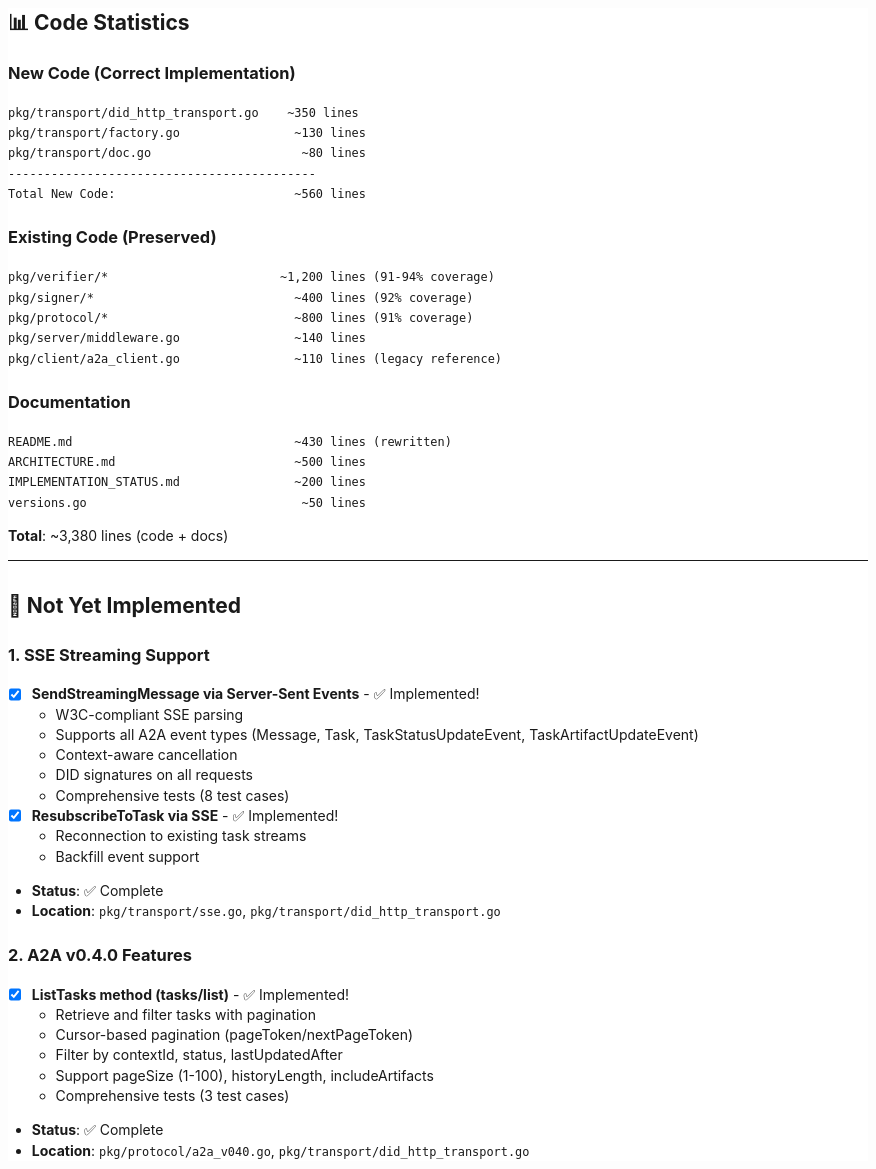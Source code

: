 
## 📊 Code Statistics

### New Code (Correct Implementation)
```
pkg/transport/did_http_transport.go    ~350 lines
pkg/transport/factory.go                ~130 lines
pkg/transport/doc.go                     ~80 lines
-------------------------------------------
Total New Code:                         ~560 lines
```

### Existing Code (Preserved)
```
pkg/verifier/*                        ~1,200 lines (91-94% coverage)
pkg/signer/*                            ~400 lines (92% coverage)
pkg/protocol/*                          ~800 lines (91% coverage)
pkg/server/middleware.go                ~140 lines
pkg/client/a2a_client.go                ~110 lines (legacy reference)
```

### Documentation
```
README.md                               ~430 lines (rewritten)
ARCHITECTURE.md                         ~500 lines
IMPLEMENTATION_STATUS.md                ~200 lines
versions.go                              ~50 lines
```

**Total**: ~3,380 lines (code + docs)

---

## 🚧 Not Yet Implemented

### 1. SSE Streaming Support
- [x] **SendStreamingMessage via Server-Sent Events** - ✅ Implemented!
  - W3C-compliant SSE parsing
  - Supports all A2A event types (Message, Task, TaskStatusUpdateEvent, TaskArtifactUpdateEvent)
  - Context-aware cancellation
  - DID signatures on all requests
  - Comprehensive tests (8 test cases)
- [x] **ResubscribeToTask via SSE** - ✅ Implemented!
  - Reconnection to existing task streams
  - Backfill event support
- **Status**: ✅ Complete
- **Location**: `pkg/transport/sse.go`, `pkg/transport/did_http_transport.go`

### 2. A2A v0.4.0 Features
- [x] **ListTasks method (tasks/list)** - ✅ Implemented!
  - Retrieve and filter tasks with pagination
  - Cursor-based pagination (pageToken/nextPageToken)
  - Filter by contextId, status, lastUpdatedAfter
  - Support pageSize (1-100), historyLength, includeArtifacts
  - Comprehensive tests (3 test cases)
- **Status**: ✅ Complete
- **Location**: `pkg/protocol/a2a_v040.go`, `pkg/transport/did_http_transport.go`
